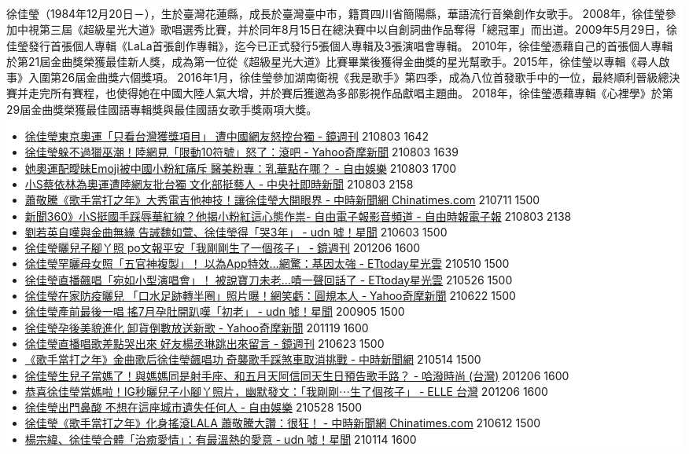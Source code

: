 徐佳瑩（1984年12月20日－），生於臺灣花蓮縣，成長於臺灣臺中市，籍貫四川省簡陽縣，華語流行音樂創作女歌手。
2008年，徐佳瑩參加中視第三屆《超級星光大道》歌唱選秀比賽，并於同年8月15日在總決賽中以自創詞曲作品奪得「總冠軍」而出道。2009年5月29日，徐佳瑩發行首張個人專輯《LaLa首張創作專輯》，迄今已正式發行5張個人專輯及3張演唱會專輯。
2010年，徐佳瑩憑藉自己的首張個人專輯於第21屆金曲獎榮獲最佳新人獎，成為第一位從《超級星光大道》比賽畢業後獲得金曲獎的星光幫歌手。2015年，徐佳瑩以專輯《尋人啟事》入圍第26屆金曲獎六個獎項。
2016年1月，徐佳瑩參加湖南衛視《我是歌手》第四季，成為八位首發歌手中的一位，最終順利晉級總決賽并走完所有賽程，也使得她在中國大陸人氣大增，并於賽后獲邀為多部影視作品獻唱主題曲。
2018年，徐佳瑩憑藉專輯《心裡學》於第29屆金曲獎榮獲最佳國語專輯獎與最佳國語女歌手獎兩項大獎。
- [徐佳瑩東京奧運「只看台灣獲獎項目」 遭中國網友怒控台獨 - 鏡週刊](https://www.mirrormedia.mg/story/20210803edi041/ "徐佳瑩東京奧運「只看台灣獲獎項目」 遭中國網友怒控台獨 - 鏡週刊") 210803 1642
- [徐佳瑩躲不過獵巫潮！陸網見「限動10符號」怒了：滾吧 - Yahoo奇摩新聞](https://tw.news.yahoo.com/%E5%BE%90%E4%BD%B3%E7%91%A9%E8%BA%B2%E4%B8%8D%E9%81%8E%E7%8D%B5%E5%B7%AB%E6%BD%AE-%E9%99%B8%E7%B6%B2%E8%A6%8B-%E9%99%90%E5%8B%9510%E7%AC%A6%E8%99%9F-%E6%80%92%E4%BA%86-%E6%BB%BE%E5%90%A7-083922756.html "徐佳瑩躲不過獵巫潮！陸網見「限動10符號」怒了：滾吧 - Yahoo奇摩新聞") 210803 1639
- [她奧運配曖昧Emoji被中國小粉紅痛斥 醫美粉專：乳華點在哪？ - 自由娛樂](https://ent.ltn.com.tw/news/breakingnews/3625987 "她奧運配曖昧Emoji被中國小粉紅痛斥 醫美粉專：乳華點在哪？ - 自由娛樂") 210803 1700
- [小S蔡依林為奧運遭陸網友批台獨 文化部挺藝人 - 中央社即時新聞](https://www.cna.com.tw/news/amov/202108030359.aspx "小S蔡依林為奧運遭陸網友批台獨 文化部挺藝人 - 中央社即時新聞") 210803 2158
- [蕭敬騰《歌手當打之年》大秀電吉他神技！讓徐佳瑩大開眼界 - 中時新聞網 Chinatimes.com](https://www.chinatimes.com/realtimenews/20210711001400-260404 "蕭敬騰《歌手當打之年》大秀電吉他神技！讓徐佳瑩大開眼界 - 中時新聞網 Chinatimes.com") 210711 1500
- [新聞360》小S挺國手踩辱華紅線？他揭小粉紅這心態作祟- 自由電子報影音頻道 - 自由時報電子報](https://video.ltn.com.tw/article/7zEkpmup5YE/PLI7xntdRxhw3Qcbd70QE2FRWgpOQ-hBHO "新聞360》小S挺國手踩辱華紅線？他揭小粉紅這心態作祟- 自由電子報影音頻道 - 自由時報電子報") 210803 2138
- [劉若英自嘆與金曲無緣 告誡魏如萱、徐佳瑩得「哭3年」 - udn 噓！星聞](https://stars.udn.com/star/story/10092/5505833 "劉若英自嘆與金曲無緣 告誡魏如萱、徐佳瑩得「哭3年」 - udn 噓！星聞") 210603 1500
- [徐佳瑩曬兒子腳丫照 po文報平安「我剛剛生了一個孩子」 - 鏡週刊](https://www.mirrormedia.mg/story/20201206ent009/ "徐佳瑩曬兒子腳丫照 po文報平安「我剛剛生了一個孩子」 - 鏡週刊") 201206 1600
- [徐佳瑩罕曬母女照「五官神複製」！ 以為App特效…網驚：基因太強 - ETtoday星光雲](https://star.ettoday.net/news/1978073 "徐佳瑩罕曬母女照「五官神複製」！ 以為App特效…網驚：基因太強 - ETtoday星光雲") 210510 1500
- [徐佳瑩直播飆唱「宛如小型演唱會」！ 被說寶刀未老…嘖一聲回話了 - ETtoday星光雲](https://star.ettoday.net/news/1991133 "徐佳瑩直播飆唱「宛如小型演唱會」！ 被說寶刀未老…嘖一聲回話了 - ETtoday星光雲") 210526 1500
- [徐佳瑩在家防疫曬兒 「口水足跡轉半圈」照片曝！網笑虧：圓規本人 - Yahoo奇摩新聞](https://tw.news.yahoo.com/%E5%BE%90%E4%BD%B3%E7%91%A9%E5%9C%A8%E5%AE%B6%E9%98%B2%E7%96%AB%E6%9B%AC%E5%85%92-%E5%8F%A3%E6%B0%B4%E8%B6%B3%E8%B7%A1%E8%BD%89%E5%8D%8A%E5%9C%88-%E7%85%A7%E7%89%87%E6%9B%9D-%E7%B6%B2%E7%AC%91%E8%99%A7-%E5%9C%93%E8%A6%8F%E6%9C%AC%E4%BA%BA-161930427.html "徐佳瑩在家防疫曬兒 「口水足跡轉半圈」照片曝！網笑虧：圓規本人 - Yahoo奇摩新聞") 210622 1500
- [徐佳瑩產前最後一唱 搖7月孕肚開趴嘆「初老」 - udn 噓！星聞](https://stars.udn.com/star/story/10092/4837967 "徐佳瑩產前最後一唱 搖7月孕肚開趴嘆「初老」 - udn 噓！星聞") 200905 1500
- [徐佳瑩孕後美貌進化 卸貨倒數放送新歌 - Yahoo奇摩新聞](https://tw.news.yahoo.com/%E5%BE%90%E4%BD%B3%E7%91%A9%E5%AD%95%E5%BE%8C%E7%BE%8E%E8%B2%8C%E9%80%B2%E5%8C%96-%E5%8D%B8%E8%B2%A8%E5%80%92%E6%95%B8%E6%94%BE%E9%80%81%E6%96%B0%E6%AD%8C-030847970.html "徐佳瑩孕後美貌進化 卸貨倒數放送新歌 - Yahoo奇摩新聞") 201119 1600
- [徐佳瑩直播唱歌差點哭出來 好友楊丞琳跳出來留言 - 鏡週刊](https://www.mirrormedia.mg/story/20210624ent004/ "徐佳瑩直播唱歌差點哭出來 好友楊丞琳跳出來留言 - 鏡週刊") 210623 1500
- [《歌手當打之年》金曲歌后徐佳瑩飆唱功 奇襲歌手踩煞車取消挑戰 - 中時新聞網](https://www.chinatimes.com/realtimenews/20210514004365-260404 "《歌手當打之年》金曲歌后徐佳瑩飆唱功 奇襲歌手踩煞車取消挑戰 - 中時新聞網") 210514 1500
- [徐佳瑩生兒子當媽了！與媽媽同是射手座、和五月天阿信同天生日預告歌手路？ - 哈潑時尚 (台灣)](https://www.harpersbazaar.com/tw/celebrity/celebritynews/g34884939/lala-gives-birth-to-her-son/ "徐佳瑩生兒子當媽了！與媽媽同是射手座、和五月天阿信同天生日預告歌手路？ - 哈潑時尚 (台灣)") 201206 1600
- [恭喜徐佳瑩當媽啦！IG秒曬兒子小腳丫照片，幽默發文：「我剛剛⋯生了個孩子」 - ELLE 台灣](https://www.elle.com/tw/entertainment/gossip/g33429532/lala-hsu-pregnant/ "恭喜徐佳瑩當媽啦！IG秒曬兒子小腳丫照片，幽默發文：「我剛剛⋯生了個孩子」 - ELLE 台灣") 201206 1600
- [徐佳瑩出門鼻酸 不想在這座城巿遺失任何人 - 自由娛樂](https://ent.ltn.com.tw/news/paper/1451235 "徐佳瑩出門鼻酸 不想在這座城巿遺失任何人 - 自由娛樂") 210528 1500
- [徐佳瑩《歌手當打之年》化身搖滾LALA 蕭敬騰大讚：很狂！ - 中時新聞網 Chinatimes.com](https://www.chinatimes.com/realtimenews/20210612001938-260404 "徐佳瑩《歌手當打之年》化身搖滾LALA 蕭敬騰大讚：很狂！ - 中時新聞網 Chinatimes.com") 210612 1500
- [楊宗緯、徐佳瑩合體「治癒愛情」：有最溫熱的愛意 - udn 噓！星聞](https://stars.udn.com/star/story/10092/5174149 "楊宗緯、徐佳瑩合體「治癒愛情」：有最溫熱的愛意 - udn 噓！星聞") 210114 1600
